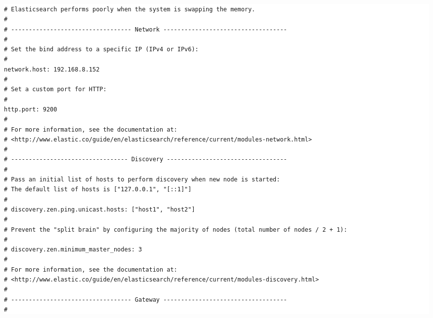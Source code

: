 	# Elasticsearch performs poorly when the system is swapping the memory.
	#
	# ---------------------------------- Network -----------------------------------
	#
	# Set the bind address to a specific IP (IPv4 or IPv6):
	#
	network.host: 192.168.8.152
	#
	# Set a custom port for HTTP:
	#
	http.port: 9200
	#
	# For more information, see the documentation at:
	# <http://www.elastic.co/guide/en/elasticsearch/reference/current/modules-network.html>
	#
	# --------------------------------- Discovery ----------------------------------
	#
	# Pass an initial list of hosts to perform discovery when new node is started:
	# The default list of hosts is ["127.0.0.1", "[::1]"]
	#
	# discovery.zen.ping.unicast.hosts: ["host1", "host2"]
	#
	# Prevent the "split brain" by configuring the majority of nodes (total number of nodes / 2 + 1):
	#
	# discovery.zen.minimum_master_nodes: 3
	#
	# For more information, see the documentation at:
	# <http://www.elastic.co/guide/en/elasticsearch/reference/current/modules-discovery.html>
	#
	# ---------------------------------- Gateway -----------------------------------
	#